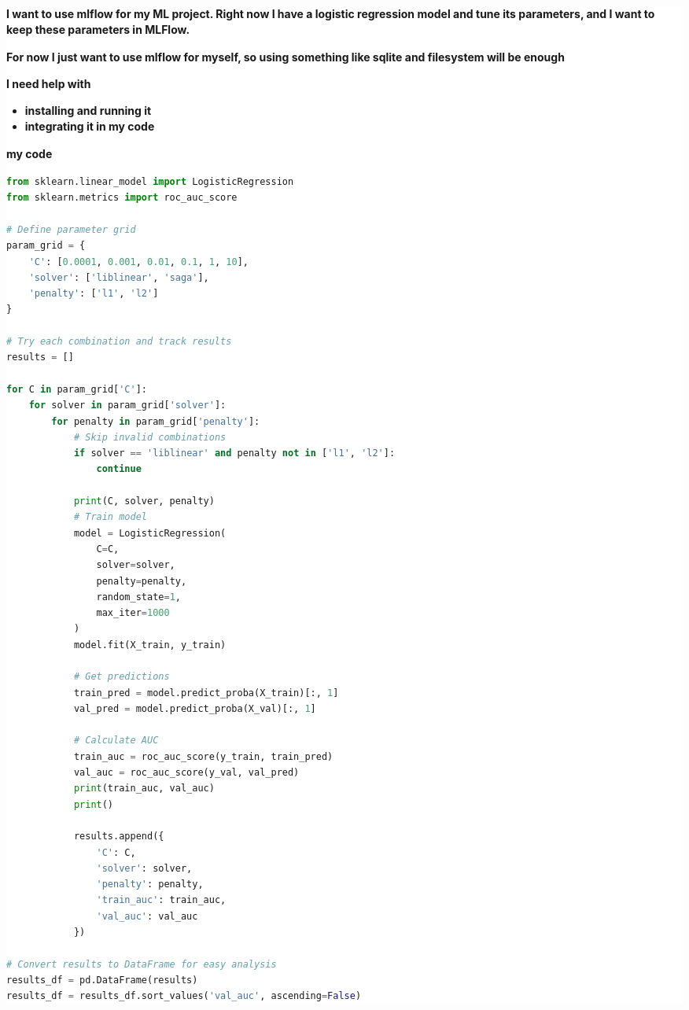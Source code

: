 **I want to use mlflow for my ML project. Right now I have a logistic regression model and tune its parameters, and I want to keep these parameters in MLFlow.**

**For now I just want to use mlflow for myself, so using something like sqlite and filesystem will be enough**

**I need help with**

* **installing and running it**
* **integrating it in my code**

**my code**

```python
from sklearn.linear_model import LogisticRegression
from sklearn.metrics import roc_auc_score

# Define parameter grid
param_grid = {
    'C': [0.0001, 0.001, 0.01, 0.1, 1, 10],
    'solver': ['liblinear', 'saga'],
    'penalty': ['l1', 'l2']
}

# Try each combination and track results
results = []

for C in param_grid['C']:
    for solver in param_grid['solver']:
        for penalty in param_grid['penalty']:
            # Skip invalid combinations
            if solver == 'liblinear' and penalty not in ['l1', 'l2']:
                continue

            print(C, solver, penalty)
            # Train model
            model = LogisticRegression(
                C=C, 
                solver=solver,
                penalty=penalty,
                random_state=1,
                max_iter=1000
            )
            model.fit(X_train, y_train)

            # Get predictions
            train_pred = model.predict_proba(X_train)[:, 1]
            val_pred = model.predict_proba(X_val)[:, 1]

            # Calculate AUC
            train_auc = roc_auc_score(y_train, train_pred)
            val_auc = roc_auc_score(y_val, val_pred)
            print(train_auc, val_auc)
            print()

            results.append({
                'C': C,
                'solver': solver,
                'penalty': penalty,
                'train_auc': train_auc,
                'val_auc': val_auc
            })

# Convert results to DataFrame for easy analysis
results_df = pd.DataFrame(results)
results_df = results_df.sort_values('val_auc', ascending=False)
```
